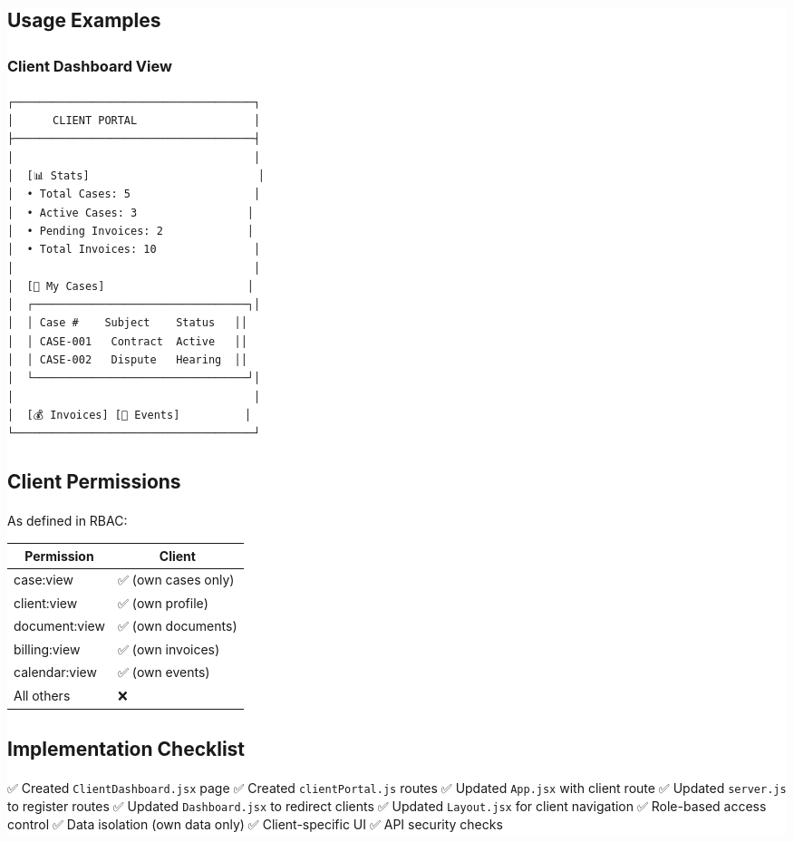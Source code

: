 ## Usage Examples

### Client Dashboard View

```
┌─────────────────────────────────────┐
│      CLIENT PORTAL                  │
├─────────────────────────────────────┤
│                                     │
│  [📊 Stats]                          │
│  • Total Cases: 5                   │
│  • Active Cases: 3                 │
│  • Pending Invoices: 2             │
│  • Total Invoices: 10               │
│                                     │
│  [📁 My Cases]                      │
│  ┌─────────────────────────────────┐│
│  │ Case #    Subject    Status   ││
│  │ CASE-001   Contract  Active   ││
│  │ CASE-002   Dispute   Hearing  ││
│  └─────────────────────────────────┘│
│                                     │
│  [💰 Invoices] [📅 Events]          │
└─────────────────────────────────────┘
```

## Client Permissions

As defined in RBAC:

| Permission | Client |
|-----------|--------|
| case:view | ✅ (own cases only) |
| client:view | ✅ (own profile) |
| document:view | ✅ (own documents) |
| billing:view | ✅ (own invoices) |
| calendar:view | ✅ (own events) |
| All others | ❌ |

## Implementation Checklist

✅ Created `ClientDashboard.jsx` page
✅ Created `clientPortal.js` routes
✅ Updated `App.jsx` with client route
✅ Updated `server.js` to register routes
✅ Updated `Dashboard.jsx` to redirect clients
✅ Updated `Layout.jsx` for client navigation
✅ Role-based access control
✅ Data isolation (own data only)
✅ Client-specific UI
✅ API security checks
